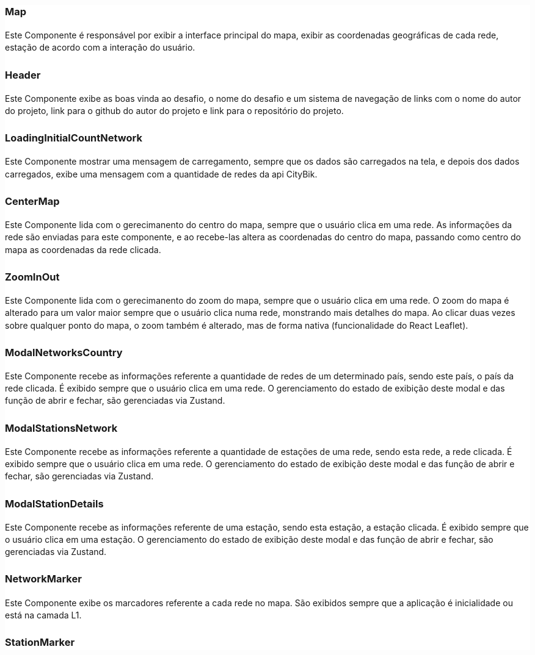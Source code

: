 ### Map

Este Componente é responsável por exibir a interface principal do mapa, exibir as coordenadas geográficas de cada rede, estação de acordo com a interação do usuário.

### Header

Este Componente exibe as boas vinda ao desafio, o nome do desafio e um sistema de navegação de links com o nome do autor do projeto, link para o github do autor do projeto e link para o repositório do projeto.

### LoadingInitialCountNetwork

Este Componente mostrar uma mensagem de carregamento, sempre que os dados são carregados na tela, e depois dos dados carregados, exibe uma mensagem com a quantidade de redes da api CityBik.

### CenterMap

Este Componente lida com o gerecimanento do centro do mapa, sempre que o usuário clica em uma rede. As informações da rede são enviadas para este componente, e ao recebe-las altera as coordenadas do centro do mapa, passando como centro do mapa as coordenadas da rede clicada.

### ZoomInOut

Este Componente lida com o gerecimanento do zoom do mapa, sempre que o usuário clica em uma rede. O zoom do mapa é alterado para um valor maior sempre que o usuário clica numa rede, monstrando mais detalhes do mapa. Ao clicar duas vezes sobre qualquer ponto do mapa, o zoom também é alterado, mas de forma nativa (funcionalidade do React Leaflet).

### ModalNetworksCountry

Este Componente recebe as informações referente a quantidade de redes de um determinado país, sendo este país, o país da rede clicada. É exibido sempre que o usuário clica em uma rede. O gerenciamento do estado de exibição deste modal e das função de abrir e fechar, são gerenciadas via Zustand.

### ModalStationsNetwork

Este Componente recebe as informações referente a quantidade de estações de uma rede, sendo esta rede, a rede clicada. É exibido sempre que o usuário clica em uma rede. O gerenciamento do estado de exibição deste modal e das função de abrir e fechar, são gerenciadas via Zustand.

### ModalStationDetails

Este Componente recebe as informações referente de uma estação, sendo esta estação, a estação clicada. É exibido sempre que o usuário clica em uma estação. O gerenciamento do estado de exibição deste modal e das função de abrir e fechar, são gerenciadas via Zustand.

### NetworkMarker

Este Componente exibe os marcadores referente a cada rede no mapa. São exibidos sempre que a aplicação é inicialidade ou está na camada L1.

### StationMarker

